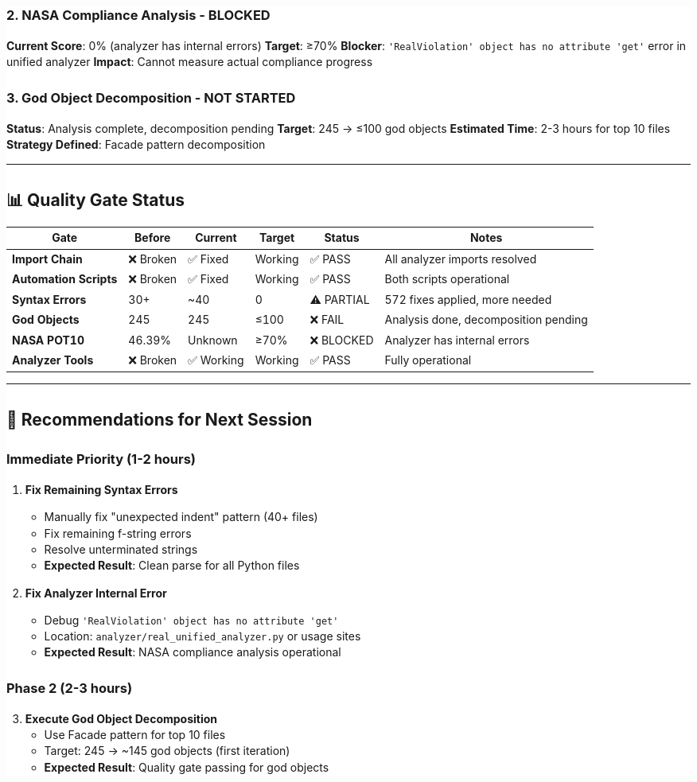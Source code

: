 ### 2. **NASA Compliance Analysis - BLOCKED**
**Current Score**: 0% (analyzer has internal errors)
**Target**: ≥70%
**Blocker**: `'RealViolation' object has no attribute 'get'` error in unified analyzer
**Impact**: Cannot measure actual compliance progress

### 3. **God Object Decomposition - NOT STARTED**
**Status**: Analysis complete, decomposition pending
**Target**: 245 → ≤100 god objects
**Estimated Time**: 2-3 hours for top 10 files
**Strategy Defined**: Facade pattern decomposition

---

## 📊 Quality Gate Status

| Gate | Before | Current | Target | Status | Notes |
|------|--------|---------|--------|--------|-------|
| **Import Chain** | ❌ Broken | ✅ Fixed | Working | ✅ PASS | All analyzer imports resolved |
| **Automation Scripts** | ❌ Broken | ✅ Fixed | Working | ✅ PASS | Both scripts operational |
| **Syntax Errors** | 30+ | ~40 | 0 | ⚠️ PARTIAL | 572 fixes applied, more needed |
| **God Objects** | 245 | 245 | ≤100 | ❌ FAIL | Analysis done, decomposition pending |
| **NASA POT10** | 46.39% | Unknown | ≥70% | ❌ BLOCKED | Analyzer has internal errors |
| **Analyzer Tools** | ❌ Broken | ✅ Working | Working | ✅ PASS | Fully operational |

---

## 🎯 Recommendations for Next Session

### **Immediate Priority** (1-2 hours)
1. **Fix Remaining Syntax Errors**
   - Manually fix "unexpected indent" pattern (40+ files)
   - Fix remaining f-string errors
   - Resolve unterminated strings
   - **Expected Result**: Clean parse for all Python files

2. **Fix Analyzer Internal Error**
   - Debug `'RealViolation' object has no attribute 'get'`
   - Location: `analyzer/real_unified_analyzer.py` or usage sites
   - **Expected Result**: NASA compliance analysis operational

### **Phase 2** (2-3 hours)
3. **Execute God Object Decomposition**
   - Use Facade pattern for top 10 files
   - Target: 245 → ~145 god objects (first iteration)
   - **Expected Result**: Quality gate passing for god objects

